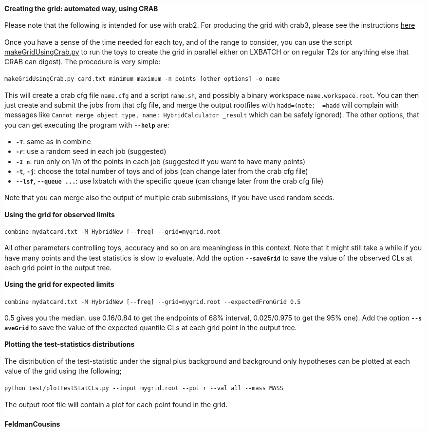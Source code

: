 **Creating the grid: automated way, using CRAB**

Please note that the following is intended for use with crab2. For producing the grid with crab3, please see the instructions [here](https://twiki.cern.ch/twiki/bin/view/CMS/HiggsWG/SWGuideNonStandardCombineUses#Running_combine_on_the_grid)

Once you have a sense of the time needed for each toy, and of the range to consider, you can use the script [makeGridUsingCrab.py](https://github.com/cms-analysis/HiggsAnalysis-CombinedLimit/blob/master/test/makeGridUsingCrab.py) to run the toys to create the grid in parallel either on LXBATCH or on regular T2s (or anything else that CRAB can digest). The procedure is very simple:

    makeGridUsingCrab.py card.txt minimum maximum -n points [other options] -o name

This will create a crab cfg file `name.cfg` and a script `name.sh`, and possibly a binary workspace `name.workspace.root`. You can then just create and submit the jobs from that cfg file, and merge the output rootfiles with `hadd=(note:  =hadd` will complain with messages like `Cannot merge object type, name: HybridCalculator _result` which can be safely ignored).
The other options, that you can get executing the program with **`--help`** are:

-   **`-T`**: same as in combine
-   **`-r`**: use a random seed in each job (suggested)
-   **`-I n`**: run only on 1/n of the points in each job (suggested if you want to have many points)
-   **`-t`**, **`-j`**: choose the total number of toys and of jobs (can change later from the crab cfg file)
-   **`--lsf`**, **`--queue ...`**: use lxbatch with the specific queue (can change later from the crab cfg file)

Note that you can merge also the output of multiple crab submissions, if you have used random seeds.

**Using the grid for observed limits**

    combine mydatcard.txt -M HybridNew [--freq] --grid=mygrid.root

All other parameters controlling toys, accuracy and so on are meaningless in this context. Note that it might still take a while if you have many points and the test statistics is slow to evaluate. Add the option **`--saveGrid`** to save the value of the observed CLs at each grid point in the output tree.

**Using the grid for expected limits**

    combine mydatcard.txt -M HybridNew [--freq] --grid=mygrid.root --expectedFromGrid 0.5

0.5 gives you the median. use 0.16/0.84 to get the endpoints of 68% interval, 0.025/0.975 to get the 95% one). Add the option **`--saveGrid`** to save the value of the expected quantile CLs at each grid point in the output tree.

**Plotting the test-statistics distributions**

The distribution of the test-statistic under the signal plus background and background only hypotheses can be plotted at each value of the grid using the following;

    python test/plotTestStatCLs.py --input mygrid.root --poi r --val all --mass MASS

The output root file will contain a plot for each point found in the grid.

#### FeldmanCousins
